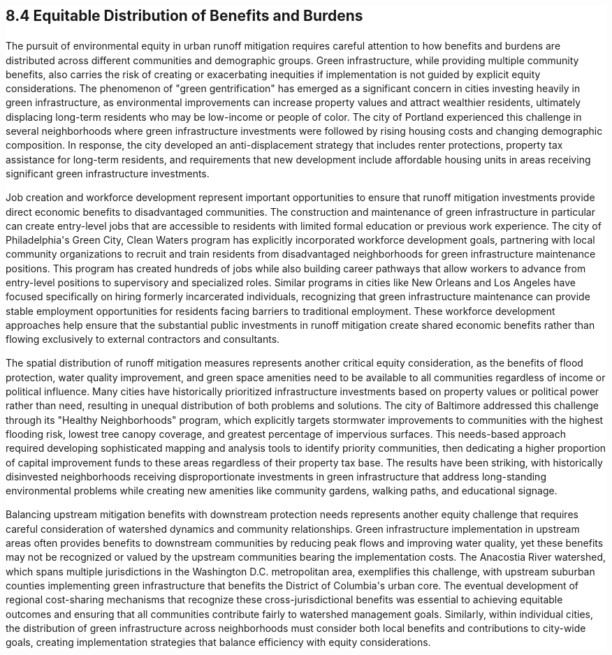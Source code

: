 ## 8.4 Equitable Distribution of Benefits and Burdens

The pursuit of environmental equity in urban runoff mitigation requires careful attention to how benefits and burdens are distributed across different communities and demographic groups. Green infrastructure, while providing multiple community benefits, also carries the risk of creating or exacerbating inequities if implementation is not guided by explicit equity considerations. The phenomenon of "green gentrification" has emerged as a significant concern in cities investing heavily in green infrastructure, as environmental improvements can increase property values and attract wealthier residents, ultimately displacing long-term residents who may be low-income or people of color. The city of Portland experienced this challenge in several neighborhoods where green infrastructure investments were followed by rising housing costs and changing demographic composition. In response, the city developed an anti-displacement strategy that includes renter protections, property tax assistance for long-term residents, and requirements that new development include affordable housing units in areas receiving significant green infrastructure investments.

Job creation and workforce development represent important opportunities to ensure that runoff mitigation investments provide direct economic benefits to disadvantaged communities. The construction and maintenance of green infrastructure in particular can create entry-level jobs that are accessible to residents with limited formal education or previous work experience. The city of Philadelphia's Green City, Clean Waters program has explicitly incorporated workforce development goals, partnering with local community organizations to recruit and train residents from disadvantaged neighborhoods for green infrastructure maintenance positions. This program has created hundreds of jobs while also building career pathways that allow workers to advance from entry-level positions to supervisory and specialized roles. Similar programs in cities like New Orleans and Los Angeles have focused specifically on hiring formerly incarcerated individuals, recognizing that green infrastructure maintenance can provide stable employment opportunities for residents facing barriers to traditional employment. These workforce development approaches help ensure that the substantial public investments in runoff mitigation create shared economic benefits rather than flowing exclusively to external contractors and consultants.

The spatial distribution of runoff mitigation measures represents another critical equity consideration, as the benefits of flood protection, water quality improvement, and green space amenities need to be available to all communities regardless of income or political influence. Many cities have historically prioritized infrastructure investments based on property values or political power rather than need, resulting in unequal distribution of both problems and solutions. The city of Baltimore addressed this challenge through its "Healthy Neighborhoods" program, which explicitly targets stormwater improvements to communities with the highest flooding risk, lowest tree canopy coverage, and greatest percentage of impervious surfaces. This needs-based approach required developing sophisticated mapping and analysis tools to identify priority communities, then dedicating a higher proportion of capital improvement funds to these areas regardless of their property tax base. The results have been striking, with historically disinvested neighborhoods receiving disproportionate investments in green infrastructure that address long-standing environmental problems while creating new amenities like community gardens, walking paths, and educational signage.

Balancing upstream mitigation benefits with downstream protection needs represents another equity challenge that requires careful consideration of watershed dynamics and community relationships. Green infrastructure implementation in upstream areas often provides benefits to downstream communities by reducing peak flows and improving water quality, yet these benefits may not be recognized or valued by the upstream communities bearing the implementation costs. The Anacostia River watershed, which spans multiple jurisdictions in the Washington D.C. metropolitan area, exemplifies this challenge, with upstream suburban counties implementing green infrastructure that benefits the District of Columbia's urban core. The eventual development of regional cost-sharing mechanisms that recognize these cross-jurisdictional benefits was essential to achieving equitable outcomes and ensuring that all communities contribute fairly to watershed management goals. Similarly, within individual cities, the distribution of green infrastructure across neighborhoods must consider both local benefits and contributions to city-wide goals, creating implementation strategies that balance efficiency with equity considerations.
